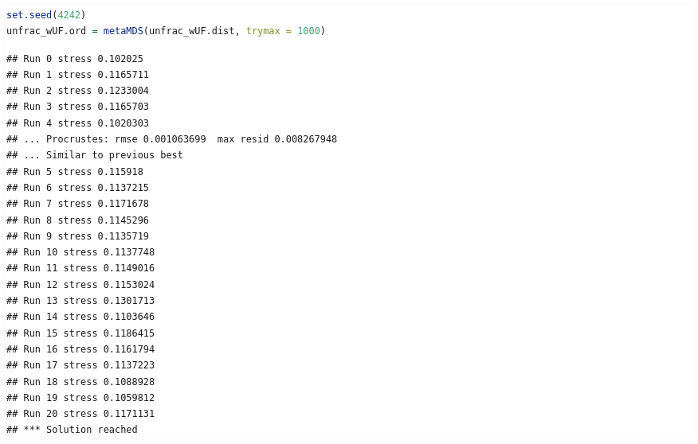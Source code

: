 ``` r
set.seed(4242)
unfrac_wUF.ord = metaMDS(unfrac_wUF.dist, trymax = 1000)
```

    ## Run 0 stress 0.102025 
    ## Run 1 stress 0.1165711 
    ## Run 2 stress 0.1233004 
    ## Run 3 stress 0.1165703 
    ## Run 4 stress 0.1020303 
    ## ... Procrustes: rmse 0.001063699  max resid 0.008267948 
    ## ... Similar to previous best
    ## Run 5 stress 0.115918 
    ## Run 6 stress 0.1137215 
    ## Run 7 stress 0.1171678 
    ## Run 8 stress 0.1145296 
    ## Run 9 stress 0.1135719 
    ## Run 10 stress 0.1137748 
    ## Run 11 stress 0.1149016 
    ## Run 12 stress 0.1153024 
    ## Run 13 stress 0.1301713 
    ## Run 14 stress 0.1103646 
    ## Run 15 stress 0.1186415 
    ## Run 16 stress 0.1161794 
    ## Run 17 stress 0.1137223 
    ## Run 18 stress 0.1088928 
    ## Run 19 stress 0.1059812 
    ## Run 20 stress 0.1171131 
    ## *** Solution reached
